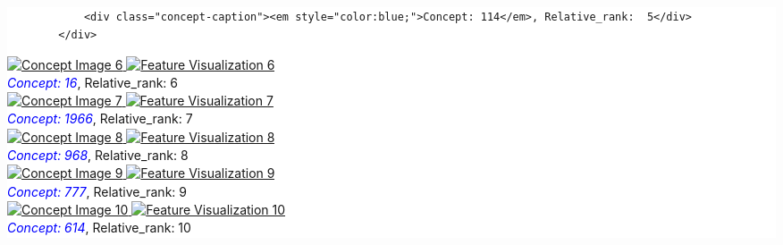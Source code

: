                 <div class="concept-caption"><em style="color:blue;">Concept: 114</em>, Relative_rank:  5</div>
            </div>
<div class="concept-card">
                <div class="concept-images">
                    <a href="https://fel-thomas.github.io/Leaf-Lens/concepts/Concept%2016/" target="_blank">
                        <img src="https://storage.googleapis.com/serrelab/prj_fossils/unknown_fossils_concepts4/fossil_CU_0769/concept_6_16.png" alt="Concept Image 6">
                    </a>
                    <a href="https://fel-thomas.github.io/Leaf-Lens/concepts/Concept%2016/" target="_blank">
                        <img src="https://storage.googleapis.com/serrelab/prj_fossils/thomas_sae_compressed/concept_16_fv.webp" alt="Feature Visualization 6">
                    </a>
                </div>
                <div class="concept-caption"><em style="color:blue;">Concept: 16</em>, Relative_rank:  6</div>
            </div>
<div class="concept-card">
                <div class="concept-images">
                    <a href="https://fel-thomas.github.io/Leaf-Lens/concepts/Concept%201966/" target="_blank">
                        <img src="https://storage.googleapis.com/serrelab/prj_fossils/unknown_fossils_concepts4/fossil_CU_0769/concept_7_1966.png" alt="Concept Image 7">
                    </a>
                    <a href="https://fel-thomas.github.io/Leaf-Lens/concepts/Concept%201966/" target="_blank">
                        <img src="https://storage.googleapis.com/serrelab/prj_fossils/thomas_sae_compressed/concept_1966_fv.webp" alt="Feature Visualization 7">
                    </a>
                </div>
                <div class="concept-caption"><em style="color:blue;">Concept: 1966</em>, Relative_rank:  7</div>
            </div>
<div class="concept-card">
                <div class="concept-images">
                    <a href="https://fel-thomas.github.io/Leaf-Lens/concepts/Concept%20968/" target="_blank">
                        <img src="https://storage.googleapis.com/serrelab/prj_fossils/unknown_fossils_concepts4/fossil_CU_0769/concept_8_968.png" alt="Concept Image 8">
                    </a>
                    <a href="https://fel-thomas.github.io/Leaf-Lens/concepts/Concept%20968/" target="_blank">
                        <img src="https://storage.googleapis.com/serrelab/prj_fossils/thomas_sae_compressed/concept_968_fv.webp" alt="Feature Visualization 8">
                    </a>
                </div>
                <div class="concept-caption"><em style="color:blue;">Concept: 968</em>, Relative_rank:  8</div>
            </div>
<div class="concept-card">
                <div class="concept-images">
                    <a href="https://fel-thomas.github.io/Leaf-Lens/concepts/Concept%20777/" target="_blank">
                        <img src="https://storage.googleapis.com/serrelab/prj_fossils/unknown_fossils_concepts4/fossil_CU_0769/concept_9_777.png" alt="Concept Image 9">
                    </a>
                    <a href="https://fel-thomas.github.io/Leaf-Lens/concepts/Concept%20777/" target="_blank">
                        <img src="https://storage.googleapis.com/serrelab/prj_fossils/thomas_sae_compressed/concept_777_fv.webp" alt="Feature Visualization 9">
                    </a>
                </div>
                <div class="concept-caption"><em style="color:blue;">Concept: 777</em>, Relative_rank:  9</div>
            </div>
<div class="concept-card">
                <div class="concept-images">
                    <a href="https://fel-thomas.github.io/Leaf-Lens/concepts/Concept%20614/" target="_blank">
                        <img src="https://storage.googleapis.com/serrelab/prj_fossils/unknown_fossils_concepts4/fossil_CU_0769/concept_10_614.png" alt="Concept Image 10">
                    </a>
                    <a href="https://fel-thomas.github.io/Leaf-Lens/concepts/Concept%20614/" target="_blank">
                        <img src="https://storage.googleapis.com/serrelab/prj_fossils/thomas_sae_compressed/concept_614_fv.webp" alt="Feature Visualization 10">
                    </a>
                </div>
                <div class="concept-caption"><em style="color:blue;">Concept: 614</em>, Relative_rank:  10</div>
            </div>
        </div>